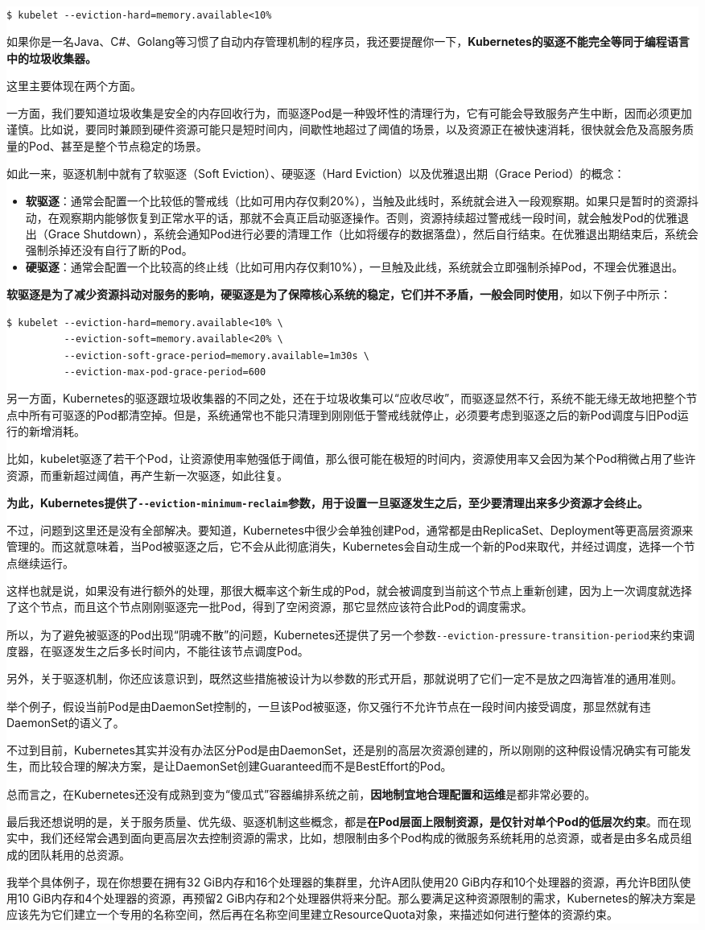 ```
$ kubelet --eviction-hard=memory.available<10%

```

如果你是一名Java、C#、Golang等习惯了自动内存管理机制的程序员，我还要提醒你一下，**Kubernetes的驱逐不能完全等同于编程语言中的垃圾收集器。**

这里主要体现在两个方面。

一方面，我们要知道垃圾收集是安全的内存回收行为，而驱逐Pod是一种毁坏性的清理行为，它有可能会导致服务产生中断，因而必须更加谨慎。比如说，要同时兼顾到硬件资源可能只是短时间内，间歇性地超过了阈值的场景，以及资源正在被快速消耗，很快就会危及高服务质量的Pod、甚至是整个节点稳定的场景。

如此一来，驱逐机制中就有了软驱逐（Soft Eviction）、硬驱逐（Hard Eviction）以及优雅退出期（Grace Period）的概念：

* **软驱逐**：通常会配置一个比较低的警戒线（比如可用内存仅剩20%），当触及此线时，系统就会进入一段观察期。如果只是暂时的资源抖动，在观察期内能够恢复到正常水平的话，那就不会真正启动驱逐操作。否则，资源持续超过警戒线一段时间，就会触发Pod的优雅退出（Grace Shutdown），系统会通知Pod进行必要的清理工作（比如将缓存的数据落盘），然后自行结束。在优雅退出期结束后，系统会强制杀掉还没有自行了断的Pod。
* **硬驱逐**：通常会配置一个比较高的终止线（比如可用内存仅剩10%），一旦触及此线，系统就会立即强制杀掉Pod，不理会优雅退出。

**软驱逐是为了减少资源抖动对服务的影响，硬驱逐是为了保障核心系统的稳定，它们并不矛盾，一般会同时使用**，如以下例子中所示：

```
$ kubelet --eviction-hard=memory.available<10% \
		  --eviction-soft=memory.available<20% \
		  --eviction-soft-grace-period=memory.available=1m30s \
		  --eviction-max-pod-grace-period=600

```

另一方面，Kubernetes的驱逐跟垃圾收集器的不同之处，还在于垃圾收集可以“应收尽收”，而驱逐显然不行，系统不能无缘无故地把整个节点中所有可驱逐的Pod都清空掉。但是，系统通常也不能只清理到刚刚低于警戒线就停止，必须要考虑到驱逐之后的新Pod调度与旧Pod运行的新增消耗。

比如，kubelet驱逐了若干个Pod，让资源使用率勉强低于阈值，那么很可能在极短的时间内，资源使用率又会因为某个Pod稍微占用了些许资源，而重新超过阈值，再产生新一次驱逐，如此往复。

**为此，Kubernetes提供了`--eviction-minimum-reclaim`参数，用于设置一旦驱逐发生之后，至少要清理出来多少资源才会终止。**

不过，问题到这里还是没有全部解决。要知道，Kubernetes中很少会单独创建Pod，通常都是由ReplicaSet、Deployment等更高层资源来管理的。而这就意味着，当Pod被驱逐之后，它不会从此彻底消失，Kubernetes会自动生成一个新的Pod来取代，并经过调度，选择一个节点继续运行。

这样也就是说，如果没有进行额外的处理，那很大概率这个新生成的Pod，就会被调度到当前这个节点上重新创建，因为上一次调度就选择了这个节点，而且这个节点刚刚驱逐完一批Pod，得到了空闲资源，那它显然应该符合此Pod的调度需求。

所以，为了避免被驱逐的Pod出现“阴魂不散”的问题，Kubernetes还提供了另一个参数`--eviction-pressure-transition-period`来约束调度器，在驱逐发生之后多长时间内，不能往该节点调度Pod。

另外，关于驱逐机制，你还应该意识到，既然这些措施被设计为以参数的形式开启，那就说明了它们一定不是放之四海皆准的通用准则。

举个例子，假设当前Pod是由DaemonSet控制的，一旦该Pod被驱逐，你又强行不允许节点在一段时间内接受调度，那显然就有违DaemonSet的语义了。

不过到目前，Kubernetes其实并没有办法区分Pod是由DaemonSet，还是别的高层次资源创建的，所以刚刚的这种假设情况确实有可能发生，而比较合理的解决方案，是让DaemonSet创建Guaranteed而不是BestEffort的Pod。

总而言之，在Kubernetes还没有成熟到变为“傻瓜式”容器编排系统之前，**因地制宜地合理配置和运维**是都非常必要的。

最后我还想说明的是，关于服务质量、优先级、驱逐机制这些概念，都是**在Pod层面上限制资源，是仅针对单个Pod的低层次约束**。而在现实中，我们还经常会遇到面向更高层次去控制资源的需求，比如，想限制由多个Pod构成的微服务系统耗用的总资源，或者是由多名成员组成的团队耗用的总资源。

我举个具体例子，现在你想要在拥有32 GiB内存和16个处理器的集群里，允许A团队使用20 GiB内存和10个处理器的资源，再允许B团队使用10 GiB内存和4个处理器的资源，再预留2 GiB内存和2个处理器供将来分配。那么要满足这种资源限制的需求，Kubernetes的解决方案是应该先为它们建立一个专用的名称空间，然后再在名称空间里建立ResourceQuota对象，来描述如何进行整体的资源约束。
